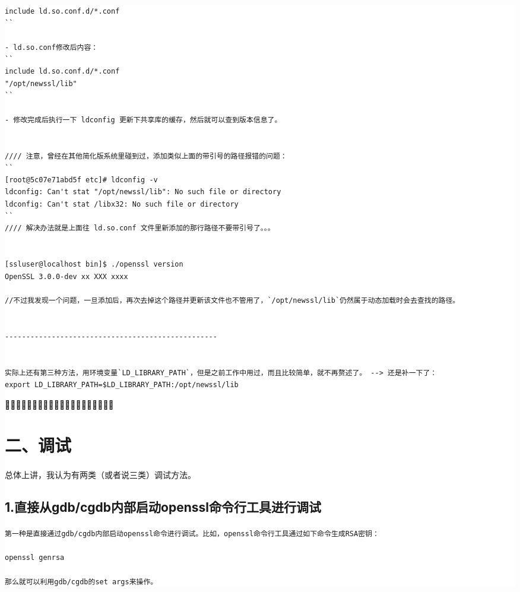```
include ld.so.conf.d/*.conf
``

- ld.so.conf修改后内容：
``
include ld.so.conf.d/*.conf
"/opt/newssl/lib"
``

- 修改完成后执行一下 ldconfig 更新下共享库的缓存，然后就可以查到版本信息了。


//// 注意，曾经在其他简化版系统里碰到过，添加类似上面的带引号的路径报错的问题：
``
[root@5c07e71abd5f etc]# ldconfig -v
ldconfig: Can't stat "/opt/newssl/lib": No such file or directory
ldconfig: Can't stat /libx32: No such file or directory
``
//// 解决办法就是上面往 ld.so.conf 文件里新添加的那行路径不要带引号了。。。


[ssluser@localhost bin]$ ./openssl version
OpenSSL 3.0.0-dev xx XXX xxxx

//不过我发现一个问题，一旦添加后，再次去掉这个路径并更新该文件也不管用了，`/opt/newssl/lib`仍然属于动态加载时会去查找的路径。


--------------------------------------------------


实际上还有第三种方法，用环境变量`LD_LIBRARY_PATH`，但是之前工作中用过，而且比较简单，就不再赘述了。 --> 还是补一下了：
export LD_LIBRARY_PATH=$LD_LIBRARY_PATH:/opt/newssl/lib
```

:couple::couple::couple::couple::couple::couple::couple::couple::couple::couple::couple::couple::couple::couple::couple::couple::couple::couple::couple::couple:


# 二、调试

总体上讲，我认为有两类（或者说三类）调试方法。

## 1.直接从gdb/cgdb内部启动openssl命令行工具进行调试

```
第一种是直接通过gdb/cgdb内部启动openssl命令进行调试。比如，openssl命令行工具通过如下命令生成RSA密钥：

openssl genrsa

那么就可以利用gdb/cgdb的set args来操作。
```
